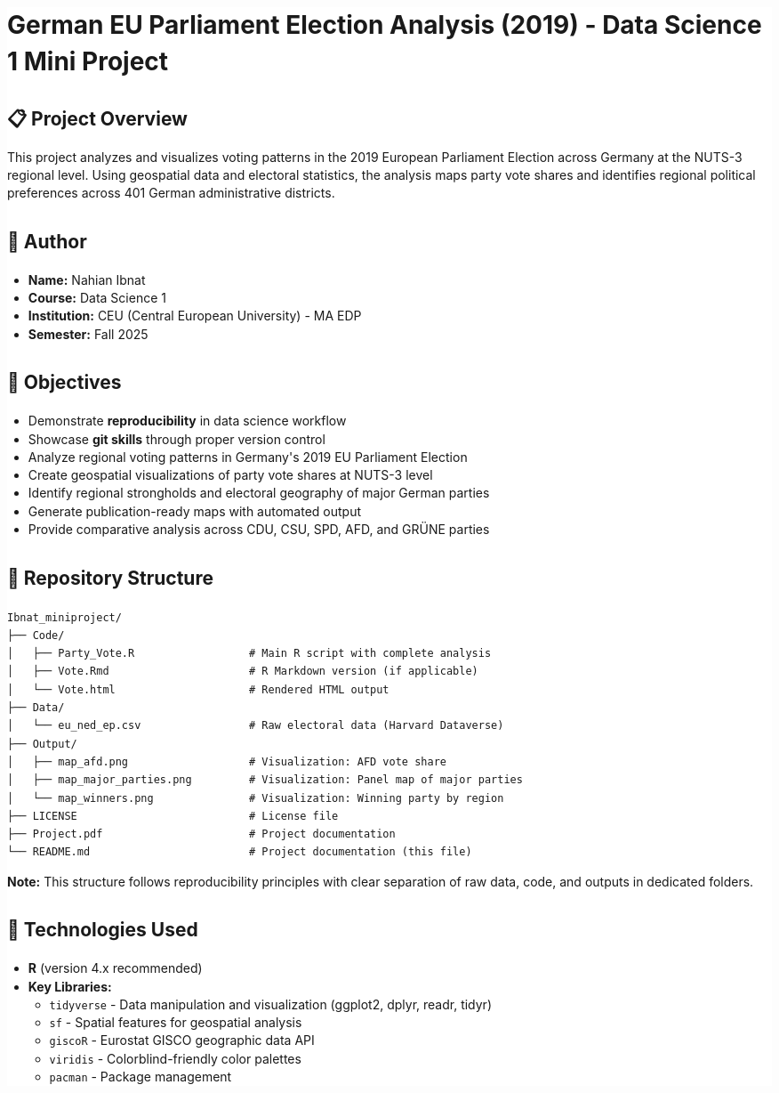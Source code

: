 # German EU Parliament Election Analysis (2019) - Data Science 1 Mini Project

## 📋 Project Overview
This project analyzes and visualizes voting patterns in the 2019 European Parliament Election across Germany at the NUTS-3 regional level. Using geospatial data and electoral statistics, the analysis maps party vote shares and identifies regional political preferences across 401 German administrative districts.

## 👥 Author
- **Name:** Nahian Ibnat
- **Course:** Data Science 1
- **Institution:** CEU (Central European University) - MA EDP
- **Semester:** Fall 2025

## 🎯 Objectives
- Demonstrate **reproducibility** in data science workflow
- Showcase **git skills** through proper version control
- Analyze regional voting patterns in Germany's 2019 EU Parliament Election
- Create geospatial visualizations of party vote shares at NUTS-3 level
- Identify regional strongholds and electoral geography of major German parties
- Generate publication-ready maps with automated output
- Provide comparative analysis across CDU, CSU, SPD, AFD, and GRÜNE parties

## 📁 Repository Structure
```
Ibnat_miniproject/
├── Code/
│   ├── Party_Vote.R                  # Main R script with complete analysis
│   ├── Vote.Rmd                      # R Markdown version (if applicable)
│   └── Vote.html                     # Rendered HTML output
├── Data/
│   └── eu_ned_ep.csv                 # Raw electoral data (Harvard Dataverse)
├── Output/
│   ├── map_afd.png                   # Visualization: AFD vote share
│   ├── map_major_parties.png         # Visualization: Panel map of major parties
│   └── map_winners.png               # Visualization: Winning party by region
├── LICENSE                           # License file
├── Project.pdf                       # Project documentation
└── README.md                         # Project documentation (this file)
```

**Note:** This structure follows reproducibility principles with clear separation of raw data, code, and outputs in dedicated folders.

## 🔧 Technologies Used
- **R** (version 4.x recommended)
- **Key Libraries:**
  - `tidyverse` - Data manipulation and visualization (ggplot2, dplyr, readr, tidyr)
  - `sf` - Spatial features for geospatial analysis
  - `giscoR` - Eurostat GISCO geographic data API
  - `viridis` - Colorblind-friendly color palettes
  - `pacman` - Package management
